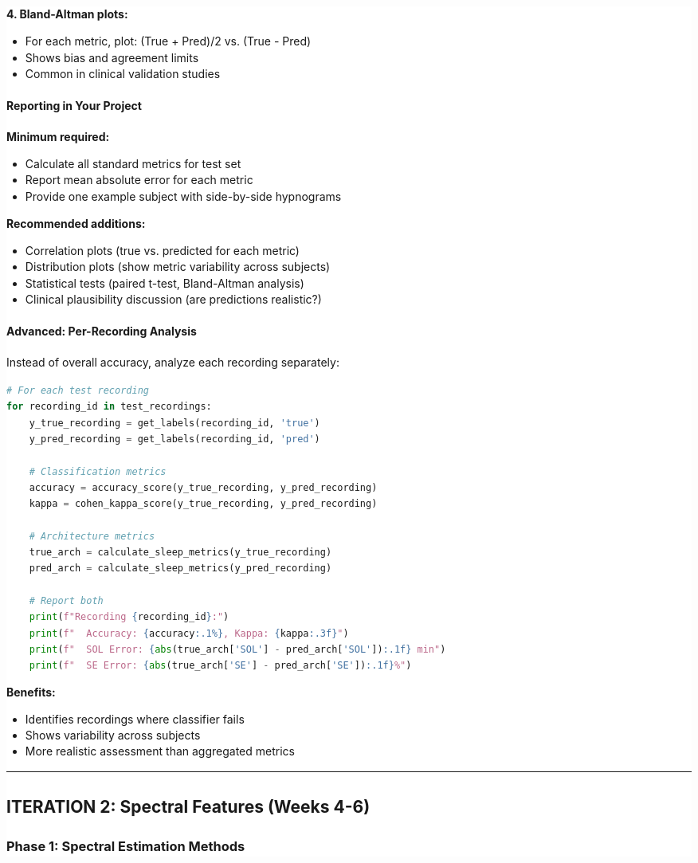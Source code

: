 **4. Bland-Altman plots:**
- For each metric, plot: (True + Pred)/2 vs. (True - Pred)
- Shows bias and agreement limits
- Common in clinical validation studies

#### Reporting in Your Project

**Minimum required:**
- Calculate all standard metrics for test set
- Report mean absolute error for each metric
- Provide one example subject with side-by-side hypnograms

**Recommended additions:**
- Correlation plots (true vs. predicted for each metric)
- Distribution plots (show metric variability across subjects)
- Statistical tests (paired t-test, Bland-Altman analysis)
- Clinical plausibility discussion (are predictions realistic?)

#### Advanced: Per-Recording Analysis

Instead of overall accuracy, analyze each recording separately:

```python
# For each test recording
for recording_id in test_recordings:
    y_true_recording = get_labels(recording_id, 'true')
    y_pred_recording = get_labels(recording_id, 'pred')

    # Classification metrics
    accuracy = accuracy_score(y_true_recording, y_pred_recording)
    kappa = cohen_kappa_score(y_true_recording, y_pred_recording)

    # Architecture metrics
    true_arch = calculate_sleep_metrics(y_true_recording)
    pred_arch = calculate_sleep_metrics(y_pred_recording)

    # Report both
    print(f"Recording {recording_id}:")
    print(f"  Accuracy: {accuracy:.1%}, Kappa: {kappa:.3f}")
    print(f"  SOL Error: {abs(true_arch['SOL'] - pred_arch['SOL']):.1f} min")
    print(f"  SE Error: {abs(true_arch['SE'] - pred_arch['SE']):.1f}%")
```

**Benefits:**
- Identifies recordings where classifier fails
- Shows variability across subjects
- More realistic assessment than aggregated metrics

---

## ITERATION 2: Spectral Features (Weeks 4-6)

### Phase 1: Spectral Estimation Methods
